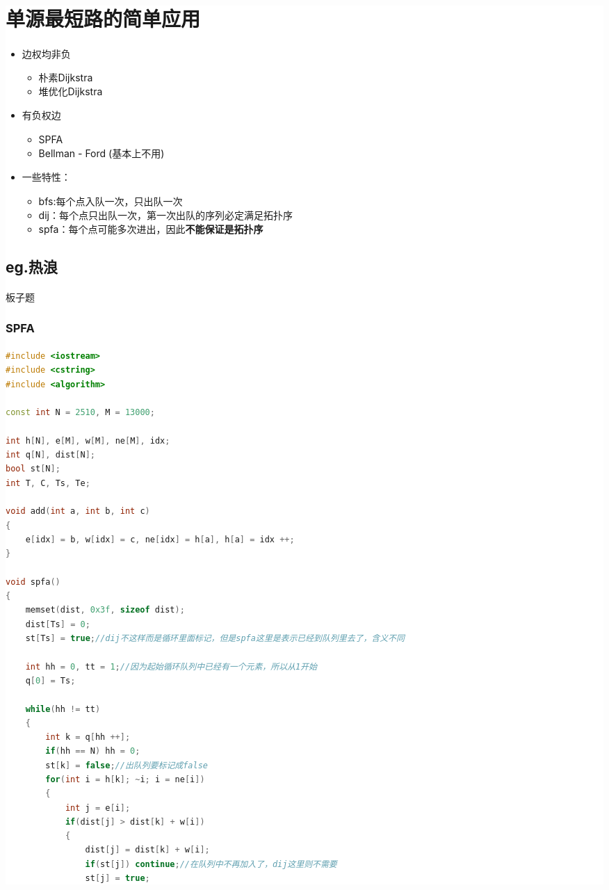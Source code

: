 # 单源最短路的简单应用

- 边权均非负

  - 朴素Dijkstra
  - 堆优化Dijkstra

- 有负权边

  - SPFA
  - Bellman - Ford (基本上不用)

  
  
- 一些特性：

  - bfs:每个点入队一次，只出队一次
  - dij：每个点只出队一次，第一次出队的序列必定满足拓扑序
  - spfa：每个点可能多次进出，因此**不能保证是拓扑序**
  

## eg.热浪

板子题

### SPFA

```cpp
#include <iostream>
#include <cstring>
#include <algorithm>

const int N = 2510, M = 13000;

int h[N], e[M], w[M], ne[M], idx;
int q[N], dist[N];
bool st[N];
int T, C, Ts, Te;

void add(int a, int b, int c)
{
	e[idx] = b, w[idx] = c, ne[idx] = h[a], h[a] = idx ++;
}

void spfa()
{
	memset(dist, 0x3f, sizeof dist);
	dist[Ts] = 0;
	st[Ts] = true;//dij不这样而是循环里面标记，但是spfa这里是表示已经到队列里去了，含义不同
	
	int hh = 0, tt = 1;//因为起始循环队列中已经有一个元素，所以从1开始 
	q[0] = Ts;
	
	while(hh != tt)
	{
		int k = q[hh ++];
		if(hh == N) hh = 0;
		st[k] = false;//出队列要标记成false 
		for(int i = h[k]; ~i; i = ne[i])
		{
			int j = e[i];
			if(dist[j] > dist[k] + w[i])
			{
				dist[j] = dist[k] + w[i];
				if(st[j]) continue;//在队列中不再加入了，dij这里则不需要 
				st[j] = true;
```
